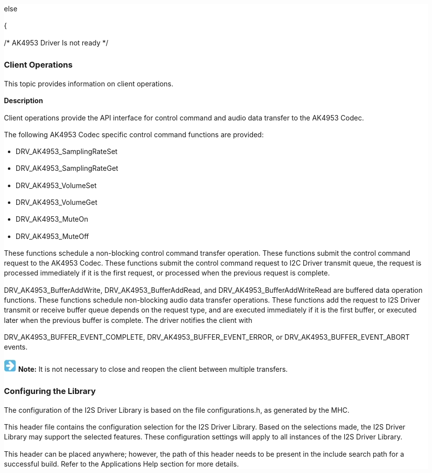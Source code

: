 else

\{

/\* AK4953 Driver Is not ready \*/

### Client Operations

This topic provides information on client operations.

**Description**

Client operations provide the API interface for control command and audio data transfer to the AK4953 Codec.

The following AK4953 Codec specific control command functions are provided:

-   DRV\_AK4953\_SamplingRateSet

-   DRV\_AK4953\_SamplingRateGet

-   DRV\_AK4953\_VolumeSet

-   DRV\_AK4953\_VolumeGet

-   DRV\_AK4953\_MuteOn

-   DRV\_AK4953\_MuteOff


These functions schedule a non-blocking control command transfer operation. These functions submit the control command request to the AK4953 Codec. These functions submit the control command request to I2C Driver transmit queue, the request is processed immediately if it is the first request, or processed when the previous request is complete.

DRV\_AK4953\_BufferAddWrite, DRV\_AK4953\_BufferAddRead, and DRV\_AK4953\_BufferAddWriteRead are buffered data operation functions. These functions schedule non-blocking audio data transfer operations. These functions add the request to I2S Driver transmit or receive buffer queue depends on the request type, and are executed immediately if it is the first buffer, or executed later when the previous buffer is complete. The driver notifies the client with

DRV\_AK4953\_BUFFER\_EVENT\_COMPLETE, DRV\_AK4953\_BUFFER\_EVENT\_ERROR, or DRV\_AK4953\_BUFFER\_EVENT\_ABORT events.

![](GUID-9DDF134C-2114-431B-9555-E4D0BCA3939D-low.png) **Note:** It is not necessary to close and reopen the client between multiple transfers.

### Configuring the Library

The configuration of the I2S Driver Library is based on the file configurations.h, as generated by the MHC.

This header file contains the configuration selection for the I2S Driver Library. Based on the selections made, the I2S Driver Library may support the selected features. These configuration settings will apply to all instances of the I2S Driver Library.

This header can be placed anywhere; however, the path of this header needs to be present in the include search path for a successful build. Refer to the Applications Help section for more details.

